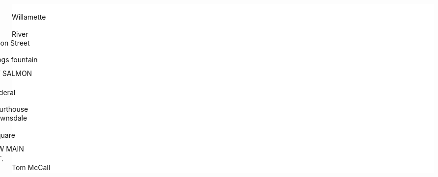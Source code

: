 </div>

![](data:image/gif;base64,R0lGODlhCgAKAIAAAB8fHwAAACH5BAEAAAAALAAAAAAKAAoAAAIIhI+py+0PYysAOw==)

<div id="g-ai0-1" class="g-labels_and_annotations g-aiAbs g-aiPointText" style="top:7.7831%;margin-top:-17.1px;right:1.4462%;width:86px;">

Willamette

River

</div>

<div id="g-ai0-2" class="g-labels_and_annotations g-aiAbs g-aiPointText" style="top:12.9355%;margin-top:-16px;left:79.8873%;margin-left:-56px;width:112px;">

Salmon Street

Springs
fountain

</div>

<div id="g-ai0-3" class="g-labels_and_annotations g-aiAbs g-aiPointText" style="top:12.9639%;margin-top:-6.2px;left:46.558%;margin-left:-46px;width:92px;">

SW SALMON
ST.

</div>

<div id="g-ai0-4" class="g-labels_and_annotations g-aiAbs g-aiPointText" style="top:25.4639%;margin-top:-16px;left:28.9674%;margin-left:-42px;width:84px;">

Federal

courthouse

</div>

<div id="g-ai0-5" class="g-labels_and_annotations g-aiAbs g-aiPointText" style="top:26.2593%;margin-top:-16px;left:10.6488%;margin-left:-40px;width:80px;">

Lownsdale

Square

</div>

<div id="g-ai0-6" class="g-labels_and_annotations g-aiAbs g-aiPointText" style="top:40.4071%;margin-top:-6.2px;left:46.7545%;margin-left:-38.5px;width:77px;">

SW MAIN
ST.

</div>

<div id="g-ai0-7" class="g-labels_and_annotations g-aiAbs g-aiPointText" style="top:46.1457%;margin-top:-16px;right:10.8163%;width:109px;">

Tom McCall
